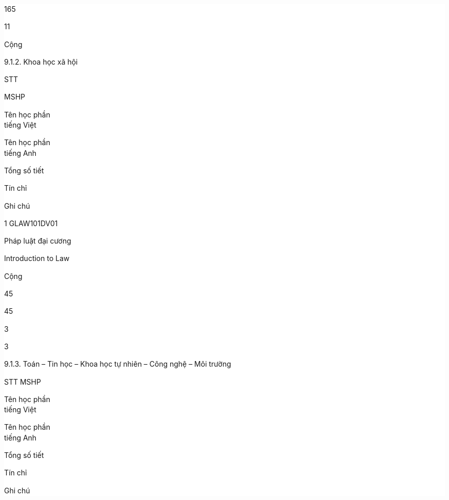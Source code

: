 165 

11 

Cộng 

9.1.2. Khoa học xã hội  

STT 

MSHP 

Tên học phần  
tiếng Việt 

Tên học phần  
tiếng Anh 

Tổng 
số tiết 

Tín 
chỉ 

Ghi 
chú 

1  GLAW101DV01 

Pháp luật đại 
cương 

Introduction to Law 

Cộng 

45 

45 

3 

3 

9.1.3. Toán – Tin học – Khoa học tự nhiên – Công nghệ – Môi trường 

STT  MSHP 

Tên học phần  
tiếng Việt 

Tên học phần  
tiếng Anh 

Tổng 
số tiết 

Tín 
chỉ 

Ghi 
chú 
